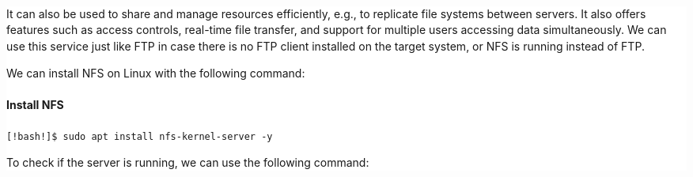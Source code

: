 It can also be used to share and manage resources efficiently, e.g., to replicate file systems between servers. It also offers features such as access controls, real-time file transfer, and support for multiple users accessing data simultaneously. We can use this service just like FTP in case there is no FTP client installed on the target system, or NFS is running instead of FTP.

We can install NFS on Linux with the following command:

#### Install NFS

```shell-session
[!bash!]$ sudo apt install nfs-kernel-server -y
```

To check if the server is running, we can use the following command:

